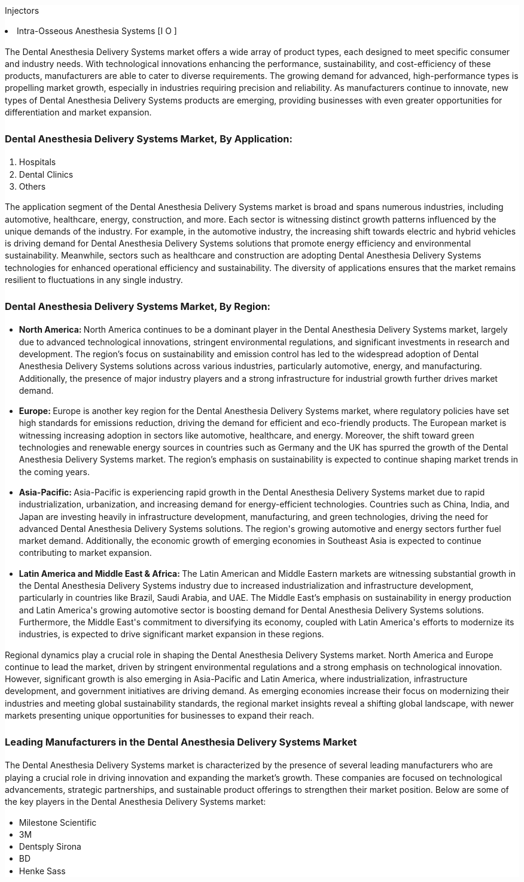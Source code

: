Injectors<li> Intra-Osseous Anesthesia Systems [I O ]</li></ol><p>The Dental Anesthesia Delivery Systems market offers a wide array of product types, each designed to meet specific consumer and industry needs. With technological innovations enhancing the performance, sustainability, and cost-efficiency of these products, manufacturers are able to cater to diverse requirements. The growing demand for advanced, high-performance types is propelling market growth, especially in industries requiring precision and reliability. As manufacturers continue to innovate, new types of Dental Anesthesia Delivery Systems products are emerging, providing businesses with even greater opportunities for differentiation and market expansion.</p><h3>Dental Anesthesia Delivery Systems Market,&nbsp;By Application:</h3><ol><li>Hospitals<li> Dental Clinics<li> Others</li></ol><p>The application segment of the Dental Anesthesia Delivery Systems market is broad and spans numerous industries, including automotive, healthcare, energy, construction, and more. Each sector is witnessing distinct growth patterns influenced by the unique demands of the industry. For example, in the automotive industry, the increasing shift towards electric and hybrid vehicles is driving demand for Dental Anesthesia Delivery Systems solutions that promote energy efficiency and environmental sustainability. Meanwhile, sectors such as healthcare and construction are adopting Dental Anesthesia Delivery Systems technologies for enhanced operational efficiency and sustainability. The diversity of applications ensures that the market remains resilient to fluctuations in any single industry.</p><h3>Dental Anesthesia Delivery Systems Market, By Region:</h3><ul><li><p><strong>North America:&nbsp;</strong>North America continues to be a dominant player in the Dental Anesthesia Delivery Systems market, largely due to advanced technological innovations, stringent environmental regulations, and significant investments in research and development. The region&rsquo;s focus on sustainability and emission control has led to the widespread adoption of Dental Anesthesia Delivery Systems solutions across various industries, particularly automotive, energy, and manufacturing. Additionally, the presence of major industry players and a strong infrastructure for industrial growth further drives market demand.</p></li><li><p><strong><strong>Europe:&nbsp;</strong></strong>Europe is another key region for the Dental Anesthesia Delivery Systems market, where regulatory policies have set high standards for emissions reduction, driving the demand for efficient and eco-friendly products. The European market is witnessing increasing adoption in sectors like automotive, healthcare, and energy. Moreover, the shift toward green technologies and renewable energy sources in countries such as Germany and the UK has spurred the growth of the Dental Anesthesia Delivery Systems market. The region&rsquo;s emphasis on sustainability is expected to continue shaping market trends in the coming years.</p></li><li><p><strong><strong>Asia-Pacific:&nbsp;</strong></strong>Asia-Pacific is experiencing rapid growth in the Dental Anesthesia Delivery Systems market due to rapid industrialization, urbanization, and increasing demand for energy-efficient technologies. Countries such as China, India, and Japan are investing heavily in infrastructure development, manufacturing, and green technologies, driving the need for advanced Dental Anesthesia Delivery Systems solutions. The region's growing automotive and energy sectors further fuel market demand. Additionally, the economic growth of emerging economies in Southeast Asia is expected to continue contributing to market expansion.</p></li><li><p><strong><strong>Latin America and Middle East &amp; Africa:&nbsp;</strong></strong>The Latin American and Middle Eastern markets are witnessing substantial growth in the Dental Anesthesia Delivery Systems industry due to increased industrialization and infrastructure development, particularly in countries like Brazil, Saudi Arabia, and UAE. The Middle East&rsquo;s emphasis on sustainability in energy production and Latin America's growing automotive sector is boosting demand for Dental Anesthesia Delivery Systems solutions. Furthermore, the Middle East's commitment to diversifying its economy, coupled with Latin America's efforts to modernize its industries, is expected to drive significant market expansion in these regions.</p></li></ul><p>Regional dynamics play a crucial role in shaping the Dental Anesthesia Delivery Systems market. North America and Europe continue to lead the market, driven by stringent environmental regulations and a strong emphasis on technological innovation. However, significant growth is also emerging in Asia-Pacific and Latin America, where industrialization, infrastructure development, and government initiatives are driving demand. As emerging economies increase their focus on modernizing their industries and meeting global sustainability standards, the regional market insights reveal a shifting global landscape, with newer markets presenting unique opportunities for businesses to expand their reach.</p><h3><strong>Leading Manufacturers in the Dental Anesthesia Delivery Systems Market</strong></h3><p>The Dental Anesthesia Delivery Systems market is characterized by the presence of several leading manufacturers who are playing a crucial role in driving innovation and expanding the market&rsquo;s growth. These companies are focused on technological advancements, strategic partnerships, and sustainable product offerings to strengthen their market position. Below are some of the key players in the Dental Anesthesia Delivery Systems market:</p></div><div class="article-main__content" data-test-id="publishing-text-block"><ul><li><span class="">Milestone Scientific<li> 3M<li> Dentsply Sirona<li> BD<li> Henke Sass